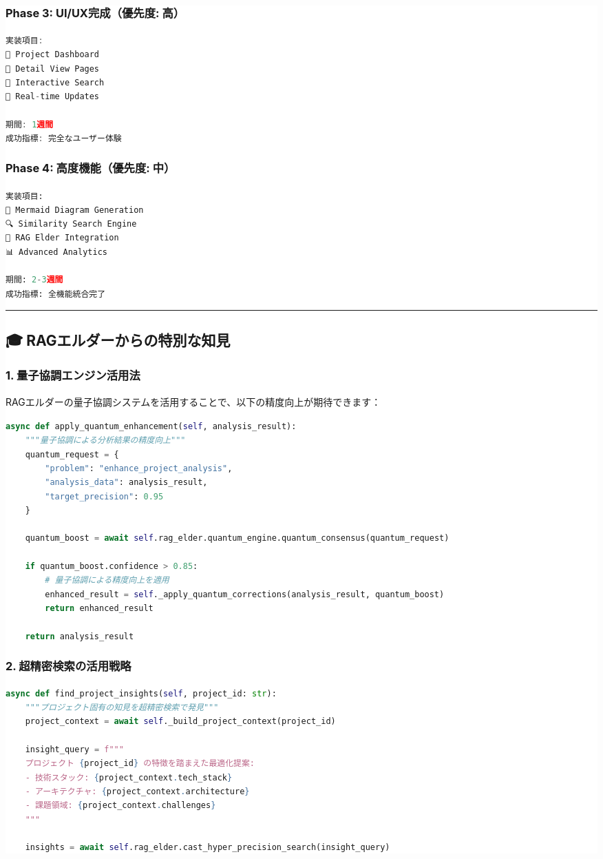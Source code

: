 ### Phase 3: UI/UX完成（優先度: 高）
```typescript
実装項目:
🎨 Project Dashboard
🎨 Detail View Pages
🎨 Interactive Search
🎨 Real-time Updates

期間: 1週間
成功指標: 完全なユーザー体験
```

### Phase 4: 高度機能（優先度: 中）
```python
実装項目:
🧠 Mermaid Diagram Generation
🔍 Similarity Search Engine
🧙 RAG Elder Integration
📊 Advanced Analytics

期間: 2-3週間
成功指標: 全機能統合完了
```

---

## 🎓 RAGエルダーからの特別な知見

### 1. 量子協調エンジン活用法
RAGエルダーの量子協調システムを活用することで、以下の精度向上が期待できます：

```python
async def apply_quantum_enhancement(self, analysis_result):
    """量子協調による分析結果の精度向上"""
    quantum_request = {
        "problem": "enhance_project_analysis",
        "analysis_data": analysis_result,
        "target_precision": 0.95
    }
    
    quantum_boost = await self.rag_elder.quantum_engine.quantum_consensus(quantum_request)
    
    if quantum_boost.confidence > 0.85:
        # 量子協調による精度向上を適用
        enhanced_result = self._apply_quantum_corrections(analysis_result, quantum_boost)
        return enhanced_result
    
    return analysis_result
```

### 2. 超精密検索の活用戦略
```python
async def find_project_insights(self, project_id: str):
    """プロジェクト固有の知見を超精密検索で発見"""
    project_context = await self._build_project_context(project_id)
    
    insight_query = f"""
    プロジェクト {project_id} の特徴を踏まえた最適化提案:
    - 技術スタック: {project_context.tech_stack}
    - アーキテクチャ: {project_context.architecture}
    - 課題領域: {project_context.challenges}
    """
    
    insights = await self.rag_elder.cast_hyper_precision_search(insight_query)
```